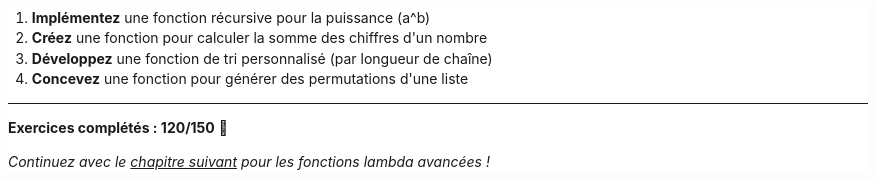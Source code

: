 1. **Implémentez** une fonction récursive pour la puissance (a^b)
2. **Créez** une fonction pour calculer la somme des chiffres d'un nombre
3. **Développez** une fonction de tri personnalisé (par longueur de chaîne)
4. **Concevez** une fonction pour générer des permutations d'une liste

---

**Exercices complétés : 120/150** 🎯

*Continuez avec le [chapitre suivant](3-3-lambda.md) pour les fonctions lambda avancées !*